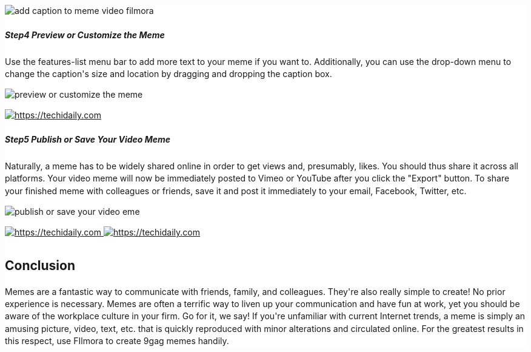 ![add caption to meme video filmora](https://images.wondershare.com/filmora/article-images/2022/07/add-caption-to-meme-video-filmora.jpg)

##### Step4 Preview or Customize the Meme

Use the features-list menu bar to add more text to your meme if you want to. Additionally, you can use the drop-down menu to change the caption's size and location by dragging and dropping the caption box.

![preview or customize the meme](https://images.wondershare.com/filmora/article-images/2022/07/preview-meme-video-filmora.jpg)


<a href="https://aligracehair.sjv.io/c/5597632/2135362/19272" target="_top" id="2135362">
  <img src="//a.impactradius-go.com/display-ad/19272-2135362" border="0" alt="https://techidaily.com" width="120" height="90"/>
</a>
<img height="0" width="0" src="https://aligracehair.sjv.io/i/5597632/2135362/19272" style="position:absolute;visibility:hidden;" border="0" />

##### Step5 Publish or Save Your Video Meme

Naturally, a meme has to be widely shared online in order to get views and, presumably, likes. You should thus share it across all platforms. Your video meme will now be immediately posted to Vimeo or YouTube after you click the "Export" button. To share your finished meme with colleagues or friends, save it and post it immediately to your email, Facebook, Twitter, etc.

![publish or save your video eme](https://images.wondershare.com/filmora/article-images/2022/07/publish-save-meme-filmora.jpg)


<a href="https://appsumo.8odi.net/c/5597632/2130869/7443" target="_top" id="2130869">
  <img src="//a.impactradius-go.com/display-ad/7443-2130869" border="0" alt="https://techidaily.com" width="600" height="90"/>
</a>
<img height="0" width="0" src="https://appsumo.8odi.net/i/5597632/2130869/7443" style="position:absolute;visibility:hidden;" border="0" />


<a href="https://ephamedtechinc.pxf.io/c/5597632/2137225/26400" target="_top" id="2137225">
  <img src="//a.impactradius-go.com/display-ad/26400-2137225" border="0" alt="https://techidaily.com" width="728" height="90"/>
</a>
<img height="0" width="0" src="https://ephamedtechinc.pxf.io/i/5597632/2137225/26400" style="position:absolute;visibility:hidden;" border="0" />

## Conclusion

Memes are a fantastic way to communicate with friends, family, and colleagues. They're also really simple to create! No prior experience is necessary. Memes are often a terrific way to liven up your communication and have fun at work, yet you should be aware of the workplace culture in your firm. Go for it, we say! If you're unfamiliar with current Internet trends, a meme is simply an amusing picture, video, text, etc. that is quickly reproduced with minor alterations and circulated online. For the greatest results in this respect, use FIlmora to create 9gag memes handily.

<ins class="adsbygoogle"
     style="display:block"
     data-ad-format="autorelaxed"
     data-ad-client="ca-pub-7571918770474297"
     data-ad-slot="1223367746"></ins>

